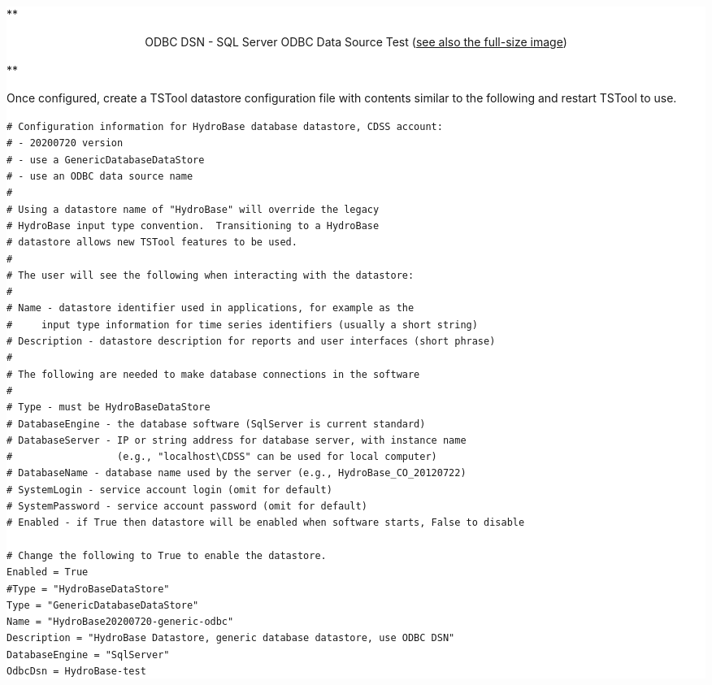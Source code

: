 **<p style="text-align: center;">
ODBC DSN - SQL Server ODBC Data Source Test (<a href="../odbc-dsn-sql-server-9.png">see also the full-size image</a>)
</p>**

Once configured, create a TSTool datastore configuration file with contents similar to the following and restart TSTool to use.

```
# Configuration information for HydroBase database datastore, CDSS account:
# - 20200720 version
# - use a GenericDatabaseDataStore
# - use an ODBC data source name
#
# Using a datastore name of "HydroBase" will override the legacy
# HydroBase input type convention.  Transitioning to a HydroBase
# datastore allows new TSTool features to be used.
#
# The user will see the following when interacting with the datastore:
#
# Name - datastore identifier used in applications, for example as the
#     input type information for time series identifiers (usually a short string)
# Description - datastore description for reports and user interfaces (short phrase)
#
# The following are needed to make database connections in the software
#
# Type - must be HydroBaseDataStore
# DatabaseEngine - the database software (SqlServer is current standard)
# DatabaseServer - IP or string address for database server, with instance name
#                  (e.g., "localhost\CDSS" can be used for local computer)
# DatabaseName - database name used by the server (e.g., HydroBase_CO_20120722)
# SystemLogin - service account login (omit for default)
# SystemPassword - service account password (omit for default)
# Enabled - if True then datastore will be enabled when software starts, False to disable

# Change the following to True to enable the datastore.
Enabled = True
#Type = "HydroBaseDataStore"
Type = "GenericDatabaseDataStore"
Name = "HydroBase20200720-generic-odbc"
Description = "HydroBase Datastore, generic database datastore, use ODBC DSN"
DatabaseEngine = "SqlServer"
OdbcDsn = HydroBase-test
```
